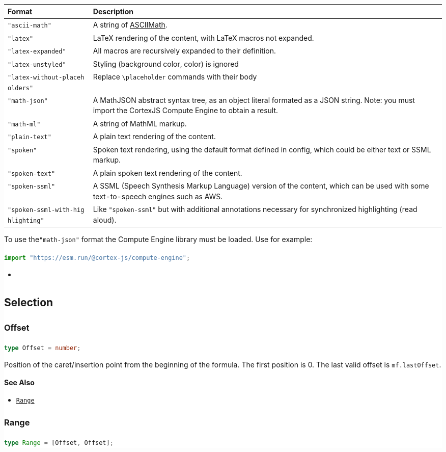 | Format                | Description             |
| :-------------------- | :---------------------- |
| `"ascii-math"`        | A string of [ASCIIMath](http://asciimath.org/). |
| `"latex"`             | LaTeX rendering of the content, with LaTeX macros not expanded. |
| `"latex-expanded"`    | All macros are recursively expanded to their definition. |
| `"latex-unstyled"`    | Styling (background color, color) is ignored |
| `"latex-without-placeholders"`    | Replace `\placeholder` commands with their body |
| `"math-json"`         | A MathJSON abstract syntax tree, as an object literal formated as a JSON string. Note: you must import the CortexJS Compute Engine to obtain a result. |
| `"math-ml"`           | A string of MathML markup. |
| `"plain-text"`        | A plain text rendering of the content. |
| `"spoken"`            | Spoken text rendering, using the default format defined in config, which could be either text or SSML markup. |
| `"spoken-text"`       | A plain spoken text rendering of the content. |
| `"spoken-ssml"`       | A SSML (Speech Synthesis Markup Language) version of the content, which can be used with some text-to-speech engines such as AWS. |
| `"spoken-ssml-with-highlighting"`| Like `"spoken-ssml"` but with additional annotations necessary for synchronized highlighting (read aloud). |

  To use the`"math-json"` format the Compute Engine library must be loaded. Use for example:

```js
import "https://esm.run/@cortex-js/compute-engine";
```
  *

</MemberCard>

## Selection

<MemberCard>

### Offset

```ts
type Offset = number;
```

Position of the caret/insertion point from the beginning of the formula.
The first position is 0. The last valid offset is `mf.lastOffset`.

**See Also**
* [`Range`](#range-1)

</MemberCard>

<MemberCard>

### Range

```ts
type Range = [Offset, Offset];
```


[key: string]: unknown